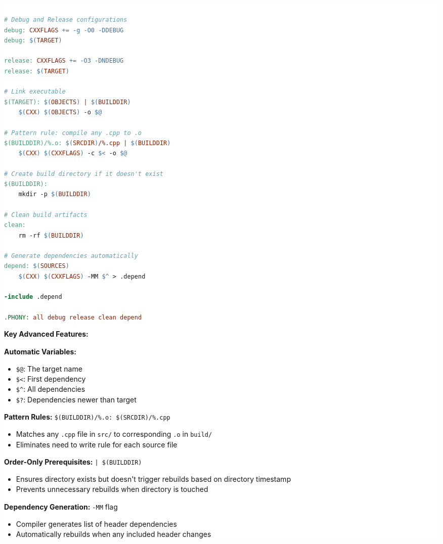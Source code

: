 ```makefile

# Debug and Release configurations
debug: CXXFLAGS += -g -O0 -DDEBUG
debug: $(TARGET)

release: CXXFLAGS += -O3 -DNDEBUG  
release: $(TARGET)

# Link executable
$(TARGET): $(OBJECTS) | $(BUILDDIR)
	$(CXX) $(OBJECTS) -o $@

# Pattern rule: compile any .cpp to .o
$(BUILDDIR)/%.o: $(SRCDIR)/%.cpp | $(BUILDDIR)
	$(CXX) $(CXXFLAGS) -c $< -o $@

# Create build directory if it doesn't exist
$(BUILDDIR):
	mkdir -p $(BUILDDIR)

# Clean build artifacts
clean:
	rm -rf $(BUILDDIR)

# Generate dependencies automatically
depend: $(SOURCES)
	$(CXX) $(CXXFLAGS) -MM $^ > .depend

-include .depend

.PHONY: all debug release clean depend
```

**Key Advanced Features:**

**Automatic Variables:**
- `$@`: The target name
- `$<`: First dependency
- `$^`: All dependencies
- `$?`: Dependencies newer than target

**Pattern Rules:** `$(BUILDDIR)/%.o: $(SRCDIR)/%.cpp`
- Matches any `.cpp` file in `src/` to corresponding `.o` in `build/`
- Eliminates need to write rule for each source file

**Order-Only Prerequisites:** `| $(BUILDDIR)`
- Ensures directory exists but doesn't trigger rebuilds based on directory timestamp
- Prevents unnecessary rebuilds when directory is touched

**Dependency Generation:** `-MM` flag
- Compiler generates list of header dependencies
- Automatically rebuilds when any included header changes
